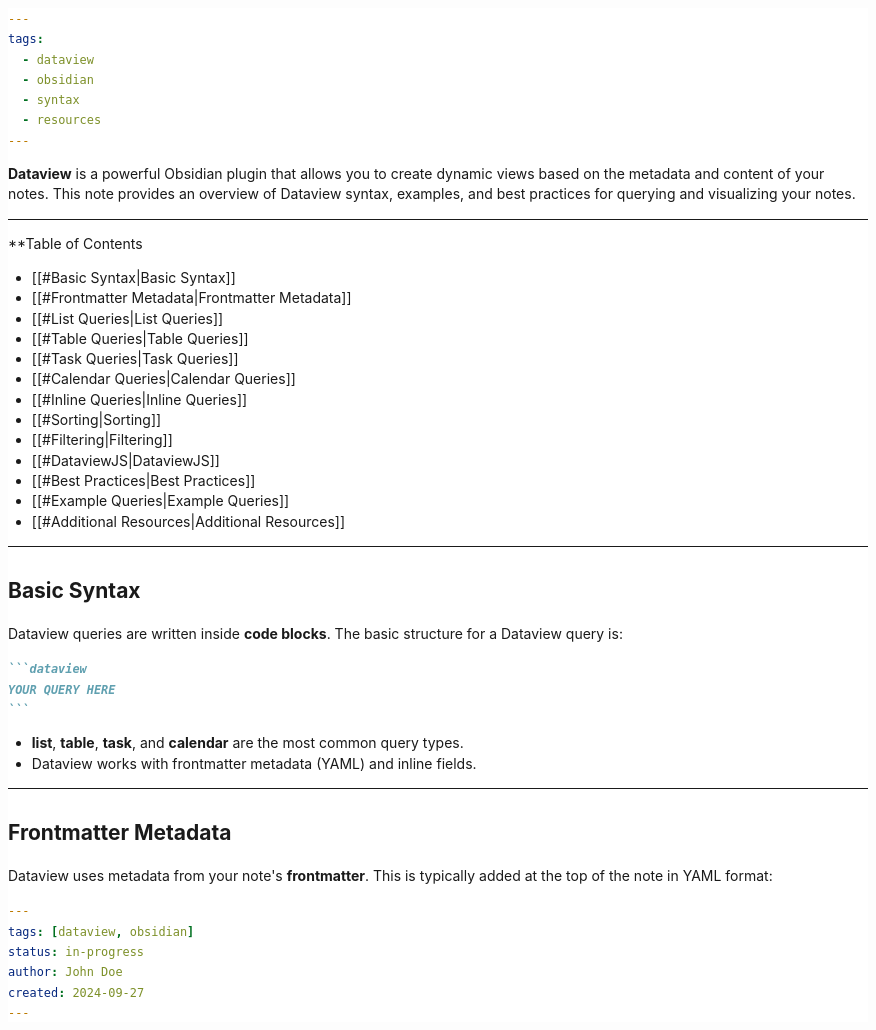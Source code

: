 ```yaml
---
tags:
  - dataview
  - obsidian
  - syntax
  - resources
---
```

**Dataview** is a powerful Obsidian plugin that allows you to create dynamic views based on the metadata and content of your notes. This note provides an overview of Dataview syntax, examples, and best practices for querying and visualizing your notes.

---
**Table of Contents
- [[#Basic Syntax|Basic Syntax]]
- [[#Frontmatter Metadata|Frontmatter Metadata]]
- [[#List Queries|List Queries]]
- [[#Table Queries|Table Queries]]
- [[#Task Queries|Task Queries]]
- [[#Calendar Queries|Calendar Queries]]
- [[#Inline Queries|Inline Queries]]
- [[#Sorting|Sorting]]
- [[#Filtering|Filtering]]
- [[#DataviewJS|DataviewJS]]
- [[#Best Practices|Best Practices]]
- [[#Example Queries|Example Queries]]
- [[#Additional Resources|Additional Resources]]
---
## Basic Syntax

Dataview queries are written inside **code blocks**. The basic structure for a Dataview query is:

````markdown
```dataview
YOUR QUERY HERE
```
````

- **list**, **table**, **task**, and **calendar** are the most common query types.
- Dataview works with frontmatter metadata (YAML) and inline fields.

---
## Frontmatter Metadata

Dataview uses metadata from your note's **frontmatter**. This is typically added at the top of the note in YAML format:

```yaml
---
tags: [dataview, obsidian]
status: in-progress
author: John Doe
created: 2024-09-27
---
```
